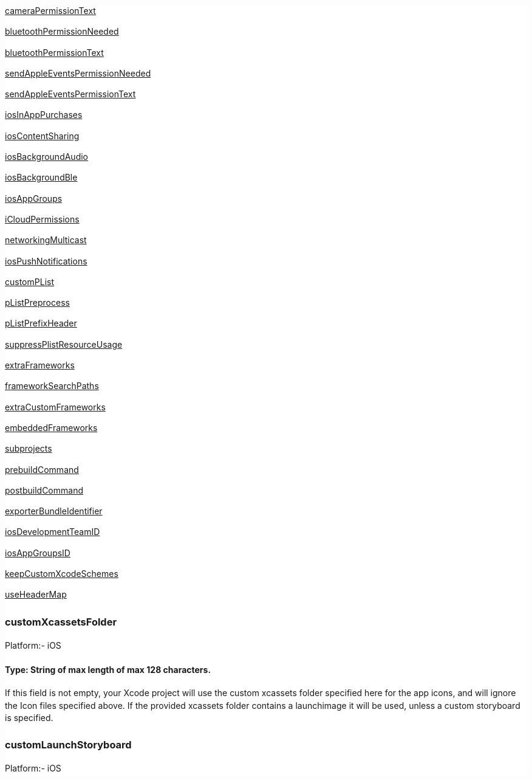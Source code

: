 [cameraPermissionText](#camerapermissiontext)

[bluetoothPermissionNeeded](#bluetoothpermissionneeded)

[bluetoothPermissionText](#bluetoothpermissiontext)

[sendAppleEventsPermissionNeeded](#sendappleeventspermissionneeded)

[sendAppleEventsPermissionText](#sendappleeventspermissiontext)

[iosInAppPurchases](#iosinapppurchases)

[iosContentSharing](#ioscontentsharing)

[iosBackgroundAudio](#iosbackgroundaudio)

[iosBackgroundBle](#iosbackgroundble)

[iosAppGroups](#iosappgroups)

[iCloudPermissions](#icloudpermissions)

[networkingMulticast](#networkingmulticast)

[iosPushNotifications](#iospushnotifications)

[customPList](#customplist)

[pListPreprocess](#plistpreprocess)

[pListPrefixHeader](#plistprefixheader)

[suppressPlistResourceUsage](#suppressplistresourceusage)

[extraFrameworks](#extraframeworks)

[frameworkSearchPaths](#frameworksearchpaths)

[extraCustomFrameworks](#extracustomframeworks)

[embeddedFrameworks](#embeddedframeworks)

[subprojects](#subprojects)

[prebuildCommand](#prebuildcommand)

[postbuildCommand](#postbuildcommand)

[exporterBundleIdentifier](#exporterbundleidentifier)

[iosDevelopmentTeamID](#iosdevelopmentteamid)

[iosAppGroupsID](#iosappgroupsid)

[keepCustomXcodeSchemes](#keepcustomxcodeschemes)

[useHeaderMap](#useheadermap)


### customXcassetsFolder
Platform:- iOS

#### Type: String of max length of max 128 characters. ####
If this field is not empty, your Xcode project will use the custom xcassets folder specified here 
                       for the app icons, and will ignore the Icon files specified above. If the provided xcassets folder 
                       contains a launchimage it will be used, unless a custom storyboard is specified.
### customLaunchStoryboard
Platform:- iOS
